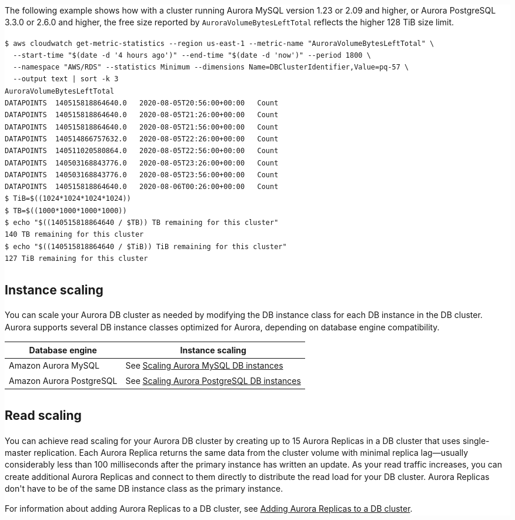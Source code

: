 The following example shows how with a cluster running Aurora MySQL version 1\.23 or 2\.09 and higher, or Aurora PostgreSQL 3\.3\.0 or 2\.6\.0 and higher, the free size reported by `AuroraVolumeBytesLeftTotal` reflects the higher 128 TiB size limit\.

```
$ aws cloudwatch get-metric-statistics --region us-east-1 --metric-name "AuroraVolumeBytesLeftTotal" \
  --start-time "$(date -d '4 hours ago')" --end-time "$(date -d 'now')" --period 1800 \
  --namespace "AWS/RDS" --statistics Minimum --dimensions Name=DBClusterIdentifier,Value=pq-57 \
  --output text | sort -k 3
AuroraVolumeBytesLeftTotal
DATAPOINTS	140515818864640.0	2020-08-05T20:56:00+00:00	Count
DATAPOINTS	140515818864640.0	2020-08-05T21:26:00+00:00	Count
DATAPOINTS	140515818864640.0	2020-08-05T21:56:00+00:00	Count
DATAPOINTS	140514866757632.0	2020-08-05T22:26:00+00:00	Count
DATAPOINTS	140511020580864.0	2020-08-05T22:56:00+00:00	Count
DATAPOINTS	140503168843776.0	2020-08-05T23:26:00+00:00	Count
DATAPOINTS	140503168843776.0	2020-08-05T23:56:00+00:00	Count
DATAPOINTS	140515818864640.0	2020-08-06T00:26:00+00:00	Count
$ TiB=$((1024*1024*1024*1024))
$ TB=$((1000*1000*1000*1000))
$ echo "$((140515818864640 / $TB)) TB remaining for this cluster"
140 TB remaining for this cluster
$ echo "$((140515818864640 / $TiB)) TiB remaining for this cluster"
127 TiB remaining for this cluster
```

## Instance scaling<a name="Aurora.Managing.Performance.InstanceScaling"></a>

You can scale your Aurora DB cluster as needed by modifying the DB instance class for each DB instance in the DB cluster\. Aurora supports several DB instance classes optimized for Aurora, depending on database engine compatibility\.


| Database engine | Instance scaling | 
| --- | --- | 
|  Amazon Aurora MySQL  |  See [Scaling Aurora MySQL DB instances](AuroraMySQL.Managing.Performance.md#AuroraMySQL.Managing.Performance.InstanceScaling)  | 
|  Amazon Aurora PostgreSQL  |  See [Scaling Aurora PostgreSQL DB instances](AuroraPostgreSQL.Managing.md#AuroraPostgreSQL.Managing.Performance.InstanceScaling)  | 

## Read scaling<a name="Aurora.Managing.Performance.ReadScaling"></a>

You can achieve read scaling for your Aurora DB cluster by creating up to 15 Aurora Replicas in a DB cluster that uses single\-master replication\. Each Aurora Replica returns the same data from the cluster volume with minimal replica lag—usually considerably less than 100 milliseconds after the primary instance has written an update\. As your read traffic increases, you can create additional Aurora Replicas and connect to them directly to distribute the read load for your DB cluster\. Aurora Replicas don't have to be of the same DB instance class as the primary instance\.

For information about adding Aurora Replicas to a DB cluster, see [Adding Aurora Replicas to a DB cluster](aurora-replicas-adding.md)\.
